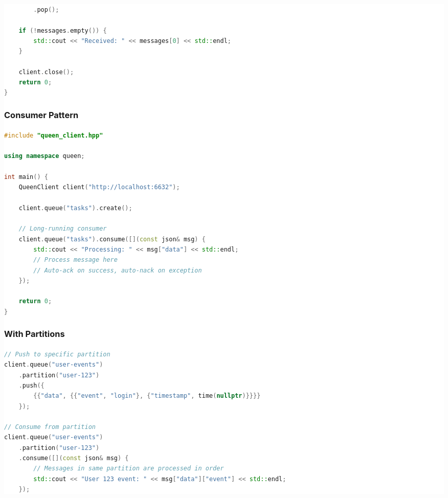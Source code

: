 ```cpp
        .pop();
    
    if (!messages.empty()) {
        std::cout << "Received: " << messages[0] << std::endl;
    }
    
    client.close();
    return 0;
}
```

### Consumer Pattern

```cpp
#include "queen_client.hpp"

using namespace queen;

int main() {
    QueenClient client("http://localhost:6632");
    
    client.queue("tasks").create();
    
    // Long-running consumer
    client.queue("tasks").consume([](const json& msg) {
        std::cout << "Processing: " << msg["data"] << std::endl;
        // Process message here
        // Auto-ack on success, auto-nack on exception
    });
    
    return 0;
}
```

### With Partitions

```cpp
// Push to specific partition
client.queue("user-events")
    .partition("user-123")
    .push({
        {{"data", {{"event", "login"}, {"timestamp", time(nullptr)}}}}
    });

// Consume from partition
client.queue("user-events")
    .partition("user-123")
    .consume([](const json& msg) {
        // Messages in same partition are processed in order
        std::cout << "User 123 event: " << msg["data"]["event"] << std::endl;
    });
```
